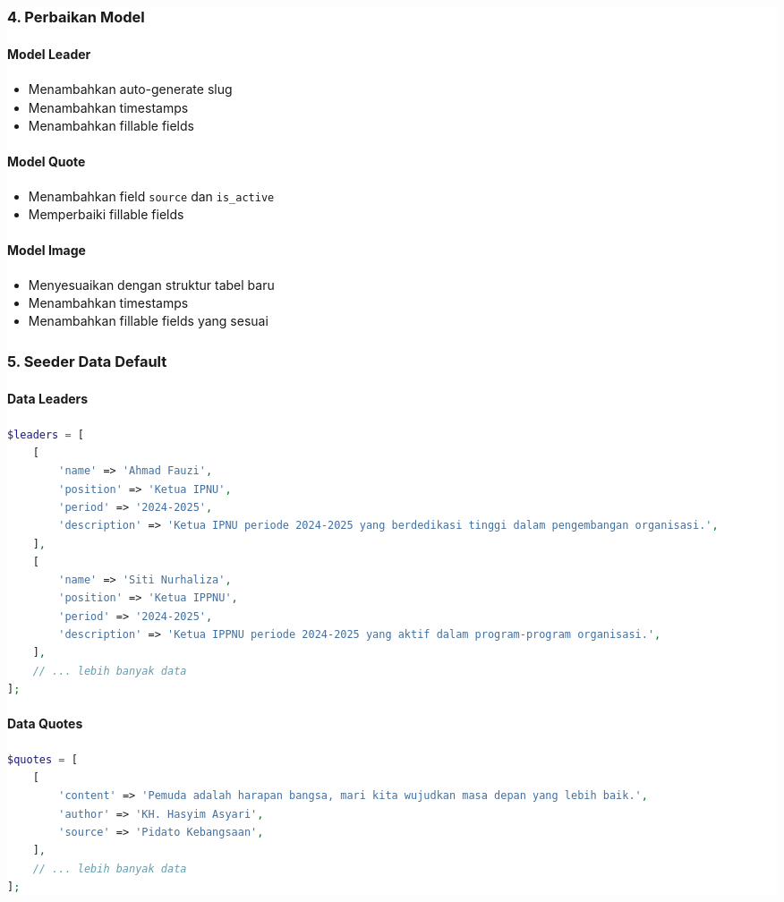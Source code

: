 ### 4. Perbaikan Model

#### Model Leader
- Menambahkan auto-generate slug
- Menambahkan timestamps
- Menambahkan fillable fields

#### Model Quote
- Menambahkan field `source` dan `is_active`
- Memperbaiki fillable fields

#### Model Image
- Menyesuaikan dengan struktur tabel baru
- Menambahkan timestamps
- Menambahkan fillable fields yang sesuai

### 5. Seeder Data Default

#### Data Leaders
```php
$leaders = [
    [
        'name' => 'Ahmad Fauzi',
        'position' => 'Ketua IPNU',
        'period' => '2024-2025',
        'description' => 'Ketua IPNU periode 2024-2025 yang berdedikasi tinggi dalam pengembangan organisasi.',
    ],
    [
        'name' => 'Siti Nurhaliza',
        'position' => 'Ketua IPPNU',
        'period' => '2024-2025',
        'description' => 'Ketua IPPNU periode 2024-2025 yang aktif dalam program-program organisasi.',
    ],
    // ... lebih banyak data
];
```

#### Data Quotes
```php
$quotes = [
    [
        'content' => 'Pemuda adalah harapan bangsa, mari kita wujudkan masa depan yang lebih baik.',
        'author' => 'KH. Hasyim Asyari',
        'source' => 'Pidato Kebangsaan',
    ],
    // ... lebih banyak data
];
```

